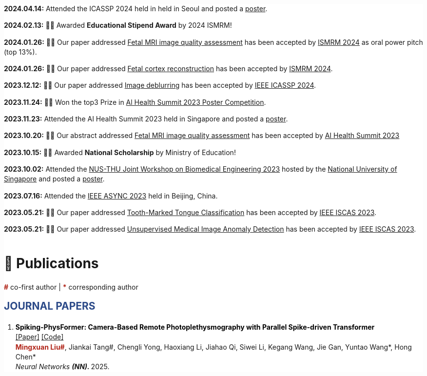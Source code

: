 **2024.04.14:** Attended the ICASSP 2024 held in held in Seoul and posted a [poster](https://drive.google.com/file/d/1VUZIOY-K7SmnXrXcejkNnu-JccUAkZ0L/view?usp=sharing).

**2024.02.13:** 🎉🎉 Awarded **Educational Stipend Award** by 2024 ISMRM!

**2024.01.26:** 🎉🎉 Our paper addressed [Fetal MRI image quality assessment](https://www.ismrm.org/24/accepted_abstracts.pdf) has been accepted by [ISMRM 2024](https://www.ismrm.org/24m/) as oral power pitch (top 13%).

**2024.01.26:** 🎉🎉 Our paper addressed [Fetal cortex reconstruction](https://www.ismrm.org/24/accepted_abstracts.pdf) has been accepted by [ISMRM 2024](https://www.ismrm.org/24m/).

**2023.12.12:** 🎉🎉 Our paper addressed [Image deblurring](https://hplqaq.github.io/projects/sam-deblur) has been accepted by [IEEE ICASSP 2024](https://2024.ieeeicassp.org/).

**2023.11.24:** 🎉🎉 Won the top3 Prize in [Al Health Summit 2023 Poster Competition](https://mp.weixin.qq.com/s/Y7yvnuK6nqyBeBf8tAofOQ).

**2023.11.23:** Attended the AI Health Summit 2023 held in Singapore and posted a [poster](https://docs.google.com/presentation/d/1qF3I-coGVHokjrGOg2rSnimPrS6ak-8m/edit?usp=sharing&ouid=115888010982299494146&rtpof=true&sd=true). 

**2023.10.20:** 🎉🎉 Our abstract addressed [Fetal MRI image quality assessment](https://onedrive.live.com/?authkey=%21ABvG7ukadYI%2Dipw&id=A5AB43CB4B79A37A%2133213&cid=A5AB43CB4B79A37A&parId=root&parQt=sharedby&parCid=UnAuth&o=OneUp) has been accepted by [AI Health Summit 2023](https://healthsummit.ai/main/abstracts/)

**2023.10.15:** 🎉🎉 Awarded **National Scholarship** by Ministry of Education!

**2023.10.02:** Attended the [NUS-THU Joint Workshop on Biomedical Engineering 2023](https://ihealthtech.nus.edu.sg/event/nus-thu-joint-workshop-on-biomedical-engineering-2023/) hosted by the [National University of Singapore](https://nus.edu.sg/) and posted a [poster](https://drive.google.com/file/d/1XvKr1N_4eonvEOxT0u8NA1tLA0tvImT3/view). 

**2023.07.16:** Attended the [IEEE ASYNC 2023](https://c360-o2o.c360dn.com/b14b26a8836a3f6cf111018ac518dfa51920?watermark/3/image/aHR0cHM6Ly9jMzYwLW8yby5jMzYwZG4uY29tL2Y5OGQ4ODI5LTAwNjMtNDMxZi1iZmEyLTU2ZWU2Mjg5YTA2Mz9pbWFnZXMy/dissolve/100/gravity/SouthEast/dx/0/dy/0/ws/0.2071148722770726) held in Beijing, China.

**2023.05.21:** 🎉🎉 Our paper addressed [Tooth-Marked Tongue Classification](https://ieeexplore.ieee.org/abstract/document/10181870) has been accepted by [IEEE ISCAS 2023](https://2023.ieee-iscas.org/).

**2023.05.21:** 🎉🎉 Our paper addressed [Unsupervised Medical Image Anomaly Detection](https://ieeexplore.ieee.org/abstract/document/10181639) has been accepted by [IEEE ISCAS 2023](https://2023.ieee-iscas.org/).

# 📝 Publications 
<span style="color:#b02418; font-weight:bold;">#</span> co-first author | <span style="color:#b02418; font-weight:bold;">*</span> corresponding author <br> 


<h2 id="JOURNAL PAPERS" style="color: #2c4a88; padding-top: 60px; margin-top: -60px;">JOURNAL PAPERS</h2>

<ol reversed>
<li id="JP-Pub2"> 
    <span style="color:#000000; font-weight:bold;">Spiking-PhysFormer: Camera-Based Remote Photoplethysmography with Parallel Spike-driven Transformer</span> <br> 
    <a href="https://www.sciencedirect.com/science/article/pii/S0893608025000073">[Paper]</a> <a href="https://github.com/Arktis2022/Spiking-PhysFormer">[Code]</a> <br> 
    <span style="color:#b02418; font-weight:bold;">Mingxuan Liu#</span>, Jiankai Tang#, Chengli Yong, Haoxiang Li, Jiahao Qi, Siwei Li, Kegang Wang, Jie Gan, Yuntao Wang*, Hong Chen* <br>
    <i>Neural Networks <strong>(NN). </strong></i> 2025. 
  </li>
  
